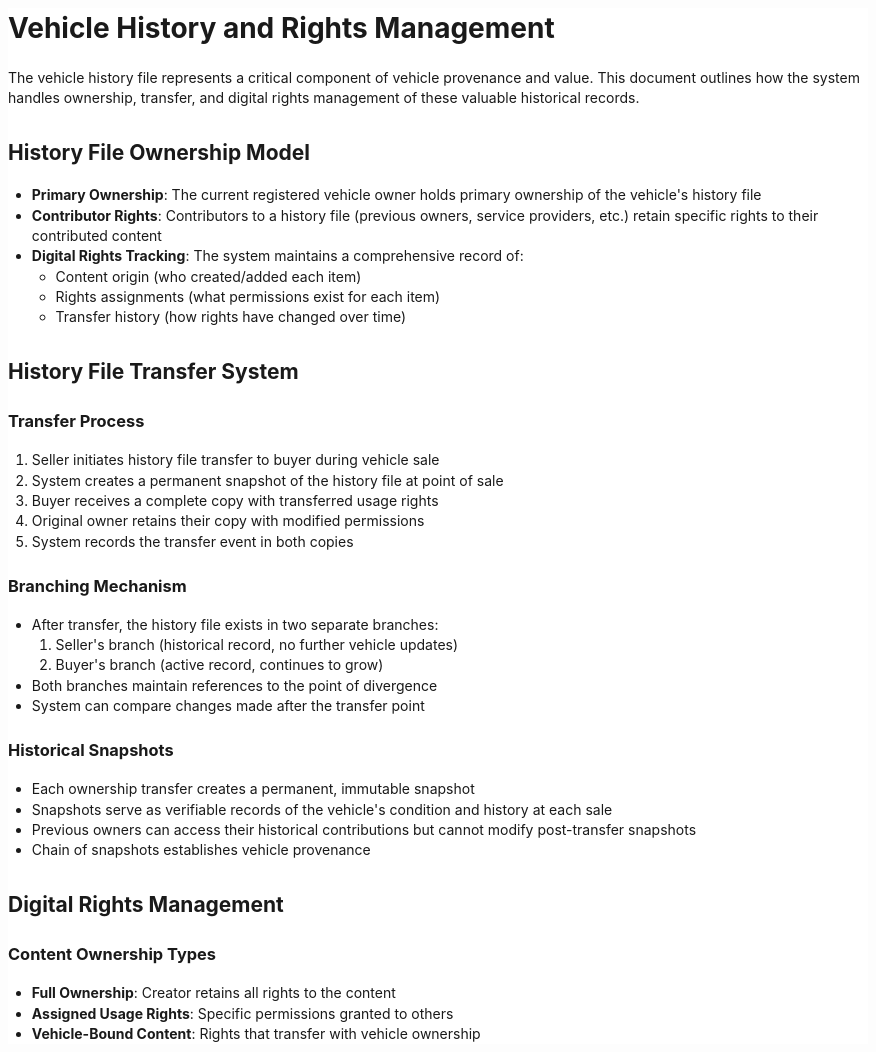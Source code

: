 # Vehicle History and Rights Management

The vehicle history file represents a critical component of vehicle provenance and value. This document outlines how the system handles ownership, transfer, and digital rights management of these valuable historical records.

## History File Ownership Model

- **Primary Ownership**: The current registered vehicle owner holds primary ownership of the vehicle's history file
- **Contributor Rights**: Contributors to a history file (previous owners, service providers, etc.) retain specific rights to their contributed content
- **Digital Rights Tracking**: The system maintains a comprehensive record of:
  - Content origin (who created/added each item)
  - Rights assignments (what permissions exist for each item)
  - Transfer history (how rights have changed over time)

## History File Transfer System

### Transfer Process

1. Seller initiates history file transfer to buyer during vehicle sale
2. System creates a permanent snapshot of the history file at point of sale
3. Buyer receives a complete copy with transferred usage rights
4. Original owner retains their copy with modified permissions
5. System records the transfer event in both copies

### Branching Mechanism

- After transfer, the history file exists in two separate branches:
  1. Seller's branch (historical record, no further vehicle updates)
  2. Buyer's branch (active record, continues to grow)
- Both branches maintain references to the point of divergence
- System can compare changes made after the transfer point

### Historical Snapshots

- Each ownership transfer creates a permanent, immutable snapshot
- Snapshots serve as verifiable records of the vehicle's condition and history at each sale
- Previous owners can access their historical contributions but cannot modify post-transfer snapshots
- Chain of snapshots establishes vehicle provenance

## Digital Rights Management

### Content Ownership Types

- **Full Ownership**: Creator retains all rights to the content
- **Assigned Usage Rights**: Specific permissions granted to others
- **Vehicle-Bound Content**: Rights that transfer with vehicle ownership
